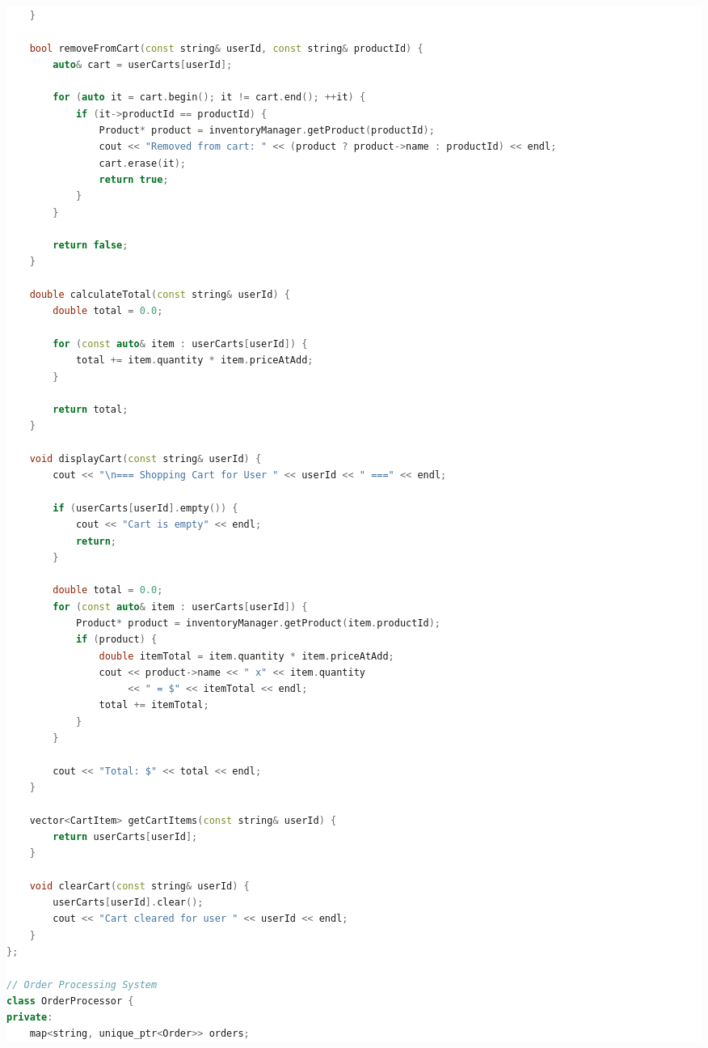 ```cpp
    }
    
    bool removeFromCart(const string& userId, const string& productId) {
        auto& cart = userCarts[userId];
        
        for (auto it = cart.begin(); it != cart.end(); ++it) {
            if (it->productId == productId) {
                Product* product = inventoryManager.getProduct(productId);
                cout << "Removed from cart: " << (product ? product->name : productId) << endl;
                cart.erase(it);
                return true;
            }
        }
        
        return false;
    }
    
    double calculateTotal(const string& userId) {
        double total = 0.0;
        
        for (const auto& item : userCarts[userId]) {
            total += item.quantity * item.priceAtAdd;
        }
        
        return total;
    }
    
    void displayCart(const string& userId) {
        cout << "\n=== Shopping Cart for User " << userId << " ===" << endl;
        
        if (userCarts[userId].empty()) {
            cout << "Cart is empty" << endl;
            return;
        }
        
        double total = 0.0;
        for (const auto& item : userCarts[userId]) {
            Product* product = inventoryManager.getProduct(item.productId);
            if (product) {
                double itemTotal = item.quantity * item.priceAtAdd;
                cout << product->name << " x" << item.quantity 
                     << " = $" << itemTotal << endl;
                total += itemTotal;
            }
        }
        
        cout << "Total: $" << total << endl;
    }
    
    vector<CartItem> getCartItems(const string& userId) {
        return userCarts[userId];
    }
    
    void clearCart(const string& userId) {
        userCarts[userId].clear();
        cout << "Cart cleared for user " << userId << endl;
    }
};

// Order Processing System
class OrderProcessor {
private:
    map<string, unique_ptr<Order>> orders;
```
